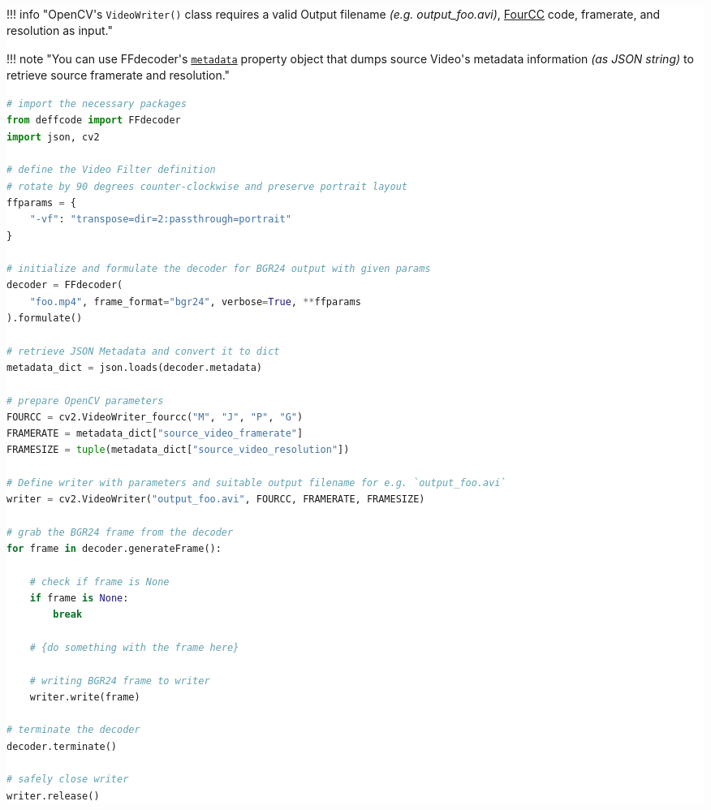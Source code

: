 !!! info "OpenCV's `VideoWriter()` class requires a valid Output filename _(e.g. output_foo.avi)_, [FourCC](https://www.fourcc.org/fourcc.php) code, framerate, and resolution as input."

!!! note "You can use FFdecoder's [`metadata`](../../reference/ffdecoder/#deffcode.ffdecoder.FFdecoder.metadata) property object that dumps source Video's metadata information _(as JSON string)_ to retrieve source framerate and resolution."

```python
# import the necessary packages
from deffcode import FFdecoder
import json, cv2

# define the Video Filter definition
# rotate by 90 degrees counter-clockwise and preserve portrait layout
ffparams = {
    "-vf": "transpose=dir=2:passthrough=portrait"
}

# initialize and formulate the decoder for BGR24 output with given params
decoder = FFdecoder(
    "foo.mp4", frame_format="bgr24", verbose=True, **ffparams
).formulate()

# retrieve JSON Metadata and convert it to dict
metadata_dict = json.loads(decoder.metadata)

# prepare OpenCV parameters
FOURCC = cv2.VideoWriter_fourcc("M", "J", "P", "G")
FRAMERATE = metadata_dict["source_video_framerate"]
FRAMESIZE = tuple(metadata_dict["source_video_resolution"])

# Define writer with parameters and suitable output filename for e.g. `output_foo.avi`
writer = cv2.VideoWriter("output_foo.avi", FOURCC, FRAMERATE, FRAMESIZE)

# grab the BGR24 frame from the decoder
for frame in decoder.generateFrame():

    # check if frame is None
    if frame is None:
        break

    # {do something with the frame here}

    # writing BGR24 frame to writer
    writer.write(frame)

# terminate the decoder
decoder.terminate()

# safely close writer
writer.release()
```
